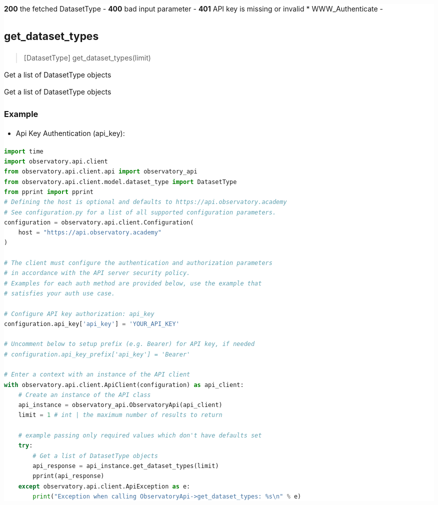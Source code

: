 <tr>
    <td><strong>200</strong></td>
    <td>the fetched DatasetType</td>
    <td> - </td>
</tr>
<tr>
    <td><strong>400</strong></td>
    <td>bad input parameter</td>
    <td> - </td>
</tr>
<tr>
    <td><strong>401</strong></td>
    <td>API key is missing or invalid</td>
    <td> * WWW_Authenticate -  <br> </td>
</tr>

</tbody>
</table></div>

## **get_dataset_types**
> [DatasetType] get_dataset_types(limit)

Get a list of DatasetType objects

Get a list of DatasetType objects 

### Example

* Api Key Authentication (api_key):
```python
import time
import observatory.api.client
from observatory.api.client.api import observatory_api
from observatory.api.client.model.dataset_type import DatasetType
from pprint import pprint
# Defining the host is optional and defaults to https://api.observatory.academy
# See configuration.py for a list of all supported configuration parameters.
configuration = observatory.api.client.Configuration(
    host = "https://api.observatory.academy"
)

# The client must configure the authentication and authorization parameters
# in accordance with the API server security policy.
# Examples for each auth method are provided below, use the example that
# satisfies your auth use case.

# Configure API key authorization: api_key
configuration.api_key['api_key'] = 'YOUR_API_KEY'

# Uncomment below to setup prefix (e.g. Bearer) for API key, if needed
# configuration.api_key_prefix['api_key'] = 'Bearer'

# Enter a context with an instance of the API client
with observatory.api.client.ApiClient(configuration) as api_client:
    # Create an instance of the API class
    api_instance = observatory_api.ObservatoryApi(api_client)
    limit = 1 # int | the maximum number of results to return

    # example passing only required values which don't have defaults set
    try:
        # Get a list of DatasetType objects
        api_response = api_instance.get_dataset_types(limit)
        pprint(api_response)
    except observatory.api.client.ApiException as e:
        print("Exception when calling ObservatoryApi->get_dataset_types: %s\n" % e)
```